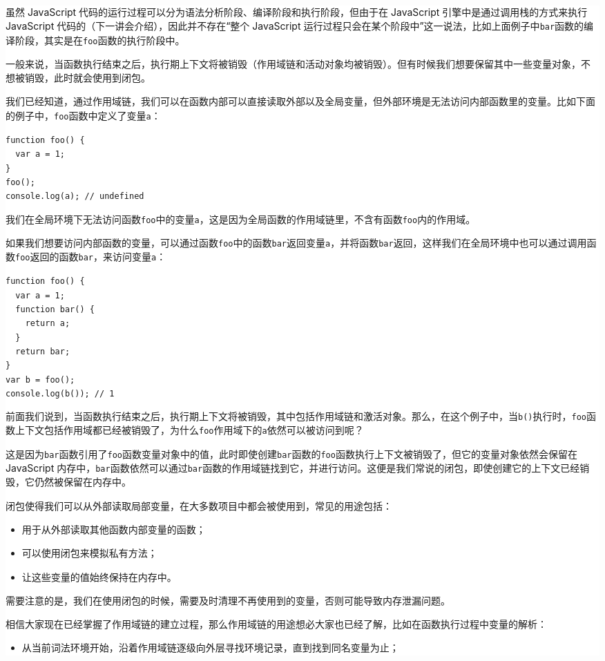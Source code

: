 </li>
</ul>
<p data-nodeid="25843">虽然 JavaScript 代码的运行过程可以分为语法分析阶段、编译阶段和执行阶段，但由于在 JavaScript 引擎中是通过调用栈的方式来执行 JavaScript 代码的（下一讲会介绍），因此并不存在“整个 JavaScript 运行过程只会在某个阶段中”这一说法，比如上面例子中<code data-backticks="1" data-nodeid="26095">bar</code>函数的编译阶段，其实是在<code data-backticks="1" data-nodeid="26097">foo</code>函数的执行阶段中。</p>
<p data-nodeid="25844">一般来说，当函数执行结束之后，执行期上下文将被销毁（作用域链和活动对象均被销毁）。但有时候我们想要保留其中一些变量对象，不想被销毁，此时就会使用到闭包。</p>
<p data-nodeid="25845">我们已经知道，通过作用域链，我们可以在函数内部可以直接读取外部以及全局变量，但外部环境是无法访问内部函数里的变量。比如下面的例子中，<code data-backticks="1" data-nodeid="26101">foo</code>函数中定义了变量<code data-backticks="1" data-nodeid="26103">a</code>：</p>
<pre class="lang-java" data-nodeid="25846"><code data-language="java"><span class="hljs-function">function <span class="hljs-title">foo</span><span class="hljs-params">()</span> </span>{
 &nbsp;<span class="hljs-keyword">var</span> a = <span class="hljs-number">1</span>;
}
foo();
console.log(a); <span class="hljs-comment">// undefined</span>
</code></pre>
<p data-nodeid="25847">我们在全局环境下无法访问函数<code data-backticks="1" data-nodeid="26106">foo</code>中的变量<code data-backticks="1" data-nodeid="26108">a</code>，这是因为全局函数的作用域链里，不含有函数<code data-backticks="1" data-nodeid="26110">foo</code>内的作用域。</p>
<p data-nodeid="25848">如果我们想要访问内部函数的变量，可以通过函数<code data-backticks="1" data-nodeid="26113">foo</code>中的函数<code data-backticks="1" data-nodeid="26115">bar</code>返回变量<code data-backticks="1" data-nodeid="26117">a</code>，并将函数<code data-backticks="1" data-nodeid="26119">bar</code>返回，这样我们在全局环境中也可以通过调用函数<code data-backticks="1" data-nodeid="26121">foo</code>返回的函数<code data-backticks="1" data-nodeid="26123">bar</code>，来访问变量<code data-backticks="1" data-nodeid="26125">a</code>：</p>
<pre class="lang-java" data-nodeid="25849"><code data-language="java"><span class="hljs-function">function <span class="hljs-title">foo</span><span class="hljs-params">()</span> </span>{
  <span class="hljs-keyword">var</span> a = <span class="hljs-number">1</span>;
  <span class="hljs-function">function <span class="hljs-title">bar</span><span class="hljs-params">()</span> </span>{
    <span class="hljs-keyword">return</span> a;
  }
  <span class="hljs-keyword">return</span> bar;
}
<span class="hljs-keyword">var</span> b = foo();
console.log(b()); <span class="hljs-comment">// 1</span>
</code></pre>
<p data-nodeid="25850">前面我们说到，当函数执行结束之后，执行期上下文将被销毁，其中包括作用域链和激活对象。那么，在这个例子中，当<code data-backticks="1" data-nodeid="26128">b()</code>执行时，<code data-backticks="1" data-nodeid="26130">foo</code>函数上下文包括作用域都已经被销毁了，为什么<code data-backticks="1" data-nodeid="26132">foo</code>作用域下的<code data-backticks="1" data-nodeid="26134">a</code>依然可以被访问到呢？</p>
<p data-nodeid="25851">这是因为<code data-backticks="1" data-nodeid="26137">bar</code>函数引用了<code data-backticks="1" data-nodeid="26139">foo</code>函数变量对象中的值，此时即使创建<code data-backticks="1" data-nodeid="26141">bar</code>函数的<code data-backticks="1" data-nodeid="26143">foo</code>函数执行上下文被销毁了，但它的变量对象依然会保留在 JavaScript 内存中，<code data-backticks="1" data-nodeid="26145">bar</code>函数依然可以通过<code data-backticks="1" data-nodeid="26147">bar</code>函数的作用域链找到它，并进行访问。这便是我们常说的闭包，即使创建它的上下文已经销毁，它仍然被保留在内存中。</p>
<p data-nodeid="25852">闭包使得我们可以从外部读取局部变量，在大多数项目中都会被使用到，常见的用途包括：</p>
<ul data-nodeid="25853">
<li data-nodeid="25854">
<p data-nodeid="25855">用于从外部读取其他函数内部变量的函数；</p>
</li>
<li data-nodeid="25856">
<p data-nodeid="25857">可以使用闭包来模拟私有方法；</p>
</li>
<li data-nodeid="25858">
<p data-nodeid="25859">让这些变量的值始终保持在内存中。</p>
</li>
</ul>
<p data-nodeid="25860">需要注意的是，我们在使用闭包的时候，需要及时清理不再使用到的变量，否则可能导致内存泄漏问题。</p>
<p data-nodeid="25861">相信大家现在已经掌握了作用域链的建立过程，那么作用域链的用途想必大家也已经了解，比如在函数执行过程中变量的解析：</p>
<ul data-nodeid="25862">
<li data-nodeid="25863">
<p data-nodeid="25864">从当前词法环境开始，沿着作用域链逐级向外层寻找环境记录，直到找到同名变量为止；</p>
